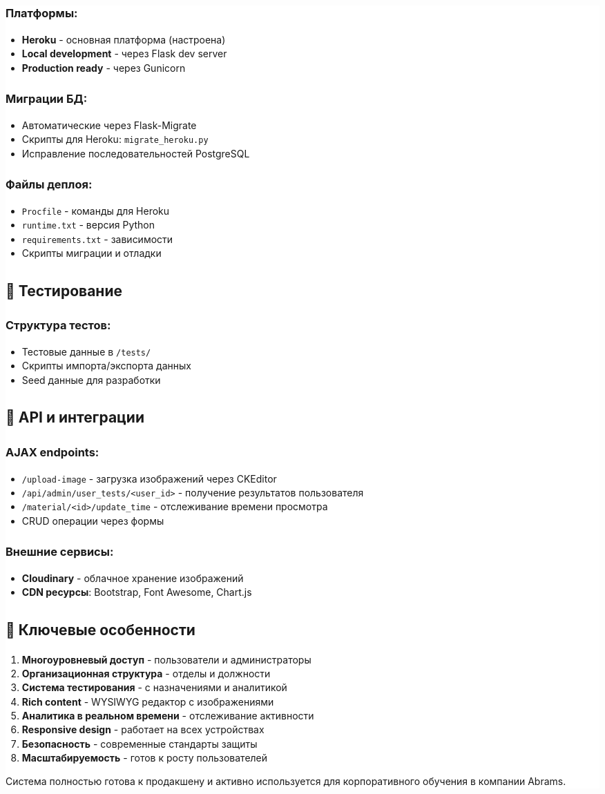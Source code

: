 ### Платформы:
- **Heroku** - основная платформа (настроена)
- **Local development** - через Flask dev server
- **Production ready** - через Gunicorn

### Миграции БД:
- Автоматические через Flask-Migrate
- Скрипты для Heroku: `migrate_heroku.py`
- Исправление последовательностей PostgreSQL

### Файлы деплоя:
- `Procfile` - команды для Heroku
- `runtime.txt` - версия Python
- `requirements.txt` - зависимости
- Скрипты миграции и отладки

## 🧪 Тестирование

### Структура тестов:
- Тестовые данные в `/tests/`
- Скрипты импорта/экспорта данных
- Seed данные для разработки

## 📝 API и интеграции

### AJAX endpoints:
- `/upload-image` - загрузка изображений через CKEditor
- `/api/admin/user_tests/<user_id>` - получение результатов пользователя
- `/material/<id>/update_time` - отслеживание времени просмотра
- CRUD операции через формы

### Внешние сервисы:
- **Cloudinary** - облачное хранение изображений
- **CDN ресурсы**: Bootstrap, Font Awesome, Chart.js

## 🎯 Ключевые особенности

1. **Многоуровневый доступ** - пользователи и администраторы
2. **Организационная структура** - отделы и должности
3. **Система тестирования** - с назначениями и аналитикой  
4. **Rich content** - WYSIWYG редактор с изображениями
5. **Аналитика в реальном времени** - отслеживание активности
6. **Responsive design** - работает на всех устройствах
7. **Безопасность** - современные стандарты защиты
8. **Масштабируемость** - готов к росту пользователей

Система полностью готова к продакшену и активно используется для корпоративного обучения в компании Abrams. 